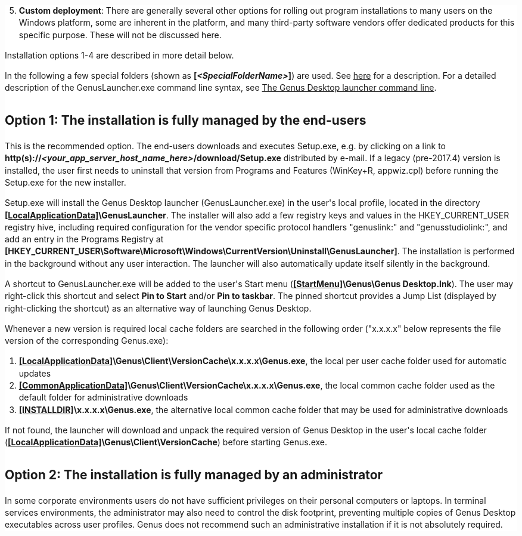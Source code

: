 5. **Custom deployment**: There are generally several other options for rolling out program installations to many users on the Windows platform, some are inherent in the platform, and many third-party software vendors offer dedicated products for this specific purpose. These will not be discussed here.

Installation options 1-4 are described in more detail below.

In the following a few special folders (shown as **[_\<SpecialFolderName\>_]**) are used. See [here][1] for a description. For a detailed description of the GenusLauncher.exe command line syntax, see [The Genus Desktop launcher command line](genus-launcher-command-line.md).


## Option 1: The installation is fully managed by the end-users

This is the recommended option. The end-users downloads and executes Setup.exe, e.g. by clicking on a link to **http(s)://_\<your_app_server_host_name_here\>_/download/Setup.exe** distributed by e-mail. If a legacy (pre-2017.4) version is installed, the user first needs to uninstall that version from Programs and Features (WinKey+R, appwiz.cpl) before running the Setup.exe for the new installer.

Setup.exe will install the Genus Desktop launcher (GenusLauncher.exe) in the user's local profile, located in the directory **[\[LocalApplicationData\]][1]\GenusLauncher**. The installer will also add a few registry keys and values in the HKEY\_CURRENT\_USER registry hive, including required configuration for the vendor specific protocol handlers "genuslink:" and "genusstudiolink:", and add an entry in the Programs Registry at **[HKEY\_CURRENT\_USER\Software\Microsoft\Windows\CurrentVersion\Uninstall\GenusLauncher]**. The installation is performed in the background without any user interaction. The launcher will also automatically update itself silently in the background.

A shortcut to GenusLauncher.exe will be added to the user's Start menu (**[\[StartMenu\]][1]\Genus\Genus Desktop.lnk**). The user may right-click this shortcut and select **Pin to Start** and/or **Pin to taskbar**. The pinned shortcut provides a Jump List (displayed by right-clicking the shortcut) as an alternative way of launching Genus Desktop.

Whenever a new version is required local cache folders are searched in the following order ("x.x.x.x" below represents the file version of the corresponding Genus.exe):

1. **[\[LocalApplicationData\]][1]\Genus\Client\VersionCache\x.x.x.x\Genus.exe**, the local per user cache folder used for automatic updates
1. **[\[CommonApplicationData\]][1]\Genus\Client\VersionCache\x.x.x.x\Genus.exe**, the local common cache folder used as the default folder for administrative downloads
1. **[\[INSTALLDIR\]][1]\x.x.x.x\Genus.exe**, the alternative local common cache folder that may be used for administrative downloads

If not found, the launcher will download and unpack the required version of Genus Desktop in the user's local cache folder (**[\[LocalApplicationData\]][1]\Genus\Client\VersionCache**) before starting Genus.exe.


## Option 2: The installation is fully managed by an administrator

In some corporate environments users do not have sufficient privileges on their personal computers or laptops. In terminal services environments, the administrator may also need to control the disk footprint, preventing multiple copies of Genus Desktop executables across user profiles. Genus does not recommend such an administrative installation if it is not absolutely required.


[1]: install-genus-special-folders.md